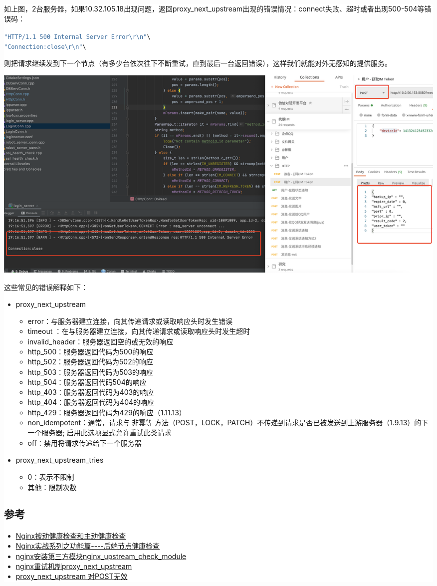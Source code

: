如上图，2台服务器，如果10.32.105.18出现问题，返回proxy_next_upstream出现的错误情况：connect失败、超时或者出现500-504等错误码：

```c++
"HTTP/1.1 500 Internal Server Error\r\n"\
"Connection:close\r\n"\
```

则把请求继续发到下一个节点（有多少台依次往下不断重试，直到最后一台返回错误），这样我们就能对外无感知的提供服务。

![teamtalk-nginx-proxy-next-upstream](../images/chapter4/teamtalk-nginx-proxy-next-upstream.png)

这些常见的错误解释如下：

- proxy_next_upstream
  - error：与服务器建立连接，向其传递请求或读取响应头时发生错误
  - timeout ：在与服务器建立连接，向其传递请求或读取响应头时发生超时
  - invalid_header：服务器返回空的或无效的响应
  - http_500：服务器返回代码为500的响应
  - http_502：服务器返回代码为502的响应
  - http_503：服务器返回代码为503的响应
  - http_504：服务器返回代码504的响应
  - http_403：服务器返回代码为403的响应
  - http_404：服务器返回代码为404的响应
  - http_429：服务器返回代码为429的响应（1.11.13）
  - non_idempotent：通常，请求与 非幂等 方法（POST，LOCK，PATCH）不传递到请求是否已被发送到上游服务器（1.9.13）的下一个服务器; 启用此选项显式允许重试此类请求
  - off：禁用将请求传递给下一个服务器

- proxy_next_upstream_tries
  - 0：表示不限制
  - 其他：限制次数

## 参考

- [Nginx被动健康检查和主动健康检查](https://www.cnblogs.com/linyouyi/p/11502282.html)
- [Nginx实战系列之功能篇----后端节点健康检查](https://blog.51cto.com/nolinux/1594029)
- [nginx安装第三方模块nginx_upstream_check_module](https://blog.csdn.net/pcn01/article/details/105182600)
- [nginx重试机制proxy_next_upstream](https://www.cnblogs.com/cyleon/p/11023229.html)
- [proxy_next_upstream 对POST无效](https://yatesun.com/2020/02/proxy-next-upstream/)
